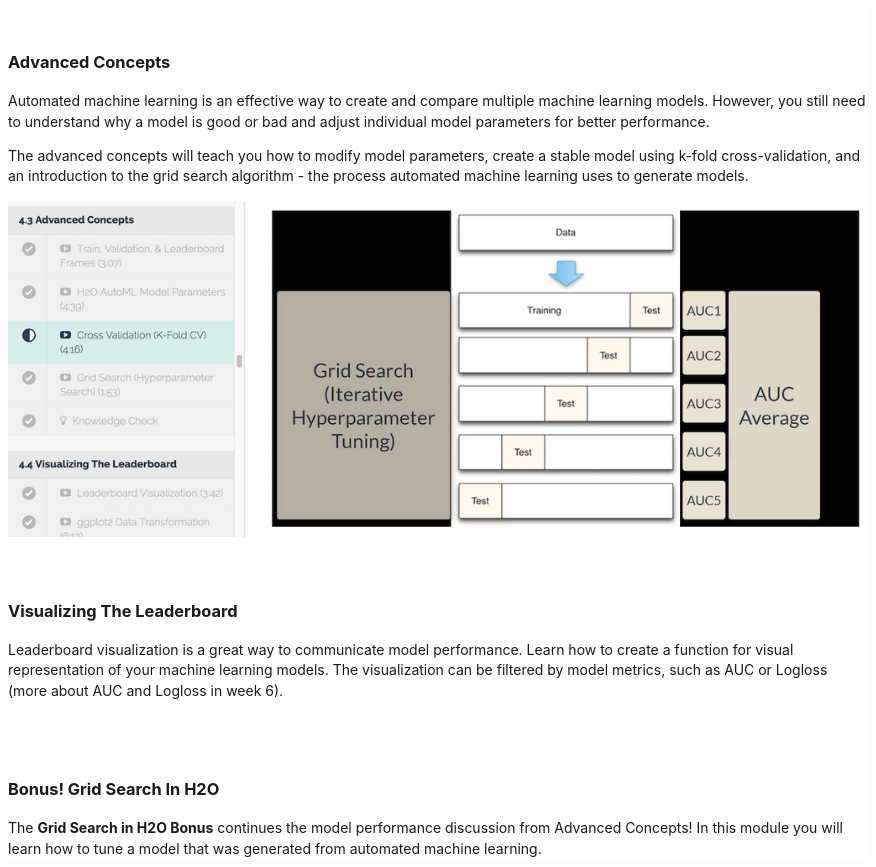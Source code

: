 <br/>


### Advanced Concepts

Automated machine learning is an effective way to create and compare multiple machine learning models. However, you still need to understand why a model is good or bad and adjust individual model parameters for better performance. 

The advanced concepts will teach you how to modify model parameters, create a stable model using k-fold cross-validation, and an introduction to the grid search algorithm - the process automated machine learning uses to generate models.

<p style="text-align:center">
<img src="/assets/2018-10-15-data-science-with-R-5/cross_validation.png" style="width:100%;">
</p>

<br/>


### Visualizing The Leaderboard

Leaderboard visualization is a great way to communicate model performance. Learn how to create a function for visual representation of your machine learning models. The visualization can be filtered by model metrics, such as AUC or Logloss (more about AUC and Logloss in week 6). 

<br/>
<iframe width="100%" height="450" src="https://www.youtube.com/embed/NVI4gVfrSZk?rel=0" frameborder="0" allow="autoplay; encrypted-media" allowfullscreen></iframe>

<br/>


### Bonus! Grid Search In H2O

The __Grid Search in H2O Bonus__ continues the model performance discussion from Advanced Concepts!  In this module you will learn how to tune a model that was generated from automated machine learning. 
